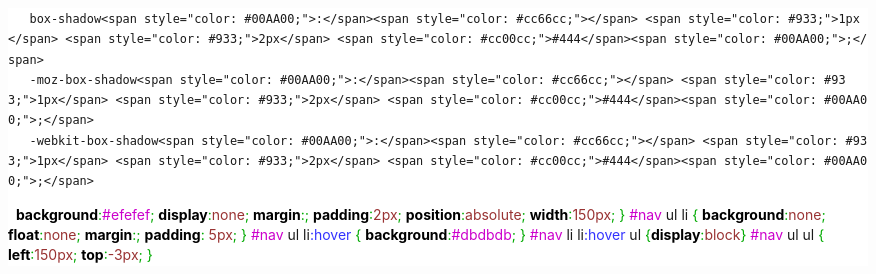        box-shadow<span style="color: #00AA00;">:</span><span style="color: #cc66cc;"></span> <span style="color: #933;">1px</span> <span style="color: #933;">2px</span> <span style="color: #cc00cc;">#444</span><span style="color: #00AA00;">;</span>
       -moz-box-shadow<span style="color: #00AA00;">:</span><span style="color: #cc66cc;"></span> <span style="color: #933;">1px</span> <span style="color: #933;">2px</span> <span style="color: #cc00cc;">#444</span><span style="color: #00AA00;">;</span>
       -webkit-box-shadow<span style="color: #00AA00;">:</span><span style="color: #cc66cc;"></span> <span style="color: #933;">1px</span> <span style="color: #933;">2px</span> <span style="color: #cc00cc;">#444</span><span style="color: #00AA00;">;</span>
&nbsp;
       <span style="color: #000000; font-weight: bold;">background</span><span style="color: #00AA00;">:</span><span style="color: #cc00cc;">#efefef</span><span style="color: #00AA00;">;</span>
       <span style="color: #000000; font-weight: bold;">display</span><span style="color: #00AA00;">:</span><span style="color: #993333;">none</span><span style="color: #00AA00;">;</span>
       <span style="color: #000000; font-weight: bold;">margin</span><span style="color: #00AA00;">:</span><span style="color: #cc66cc;"></span><span style="color: #00AA00;">;</span>
       <span style="color: #000000; font-weight: bold;">padding</span><span style="color: #00AA00;">:</span><span style="color: #933;">2px</span><span style="color: #00AA00;">;</span>
       <span style="color: #000000; font-weight: bold;">position</span><span style="color: #00AA00;">:</span><span style="color: #993333;">absolute</span><span style="color: #00AA00;">;</span>
       <span style="color: #000000; font-weight: bold;">width</span><span style="color: #00AA00;">:</span><span style="color: #933;">150px</span><span style="color: #00AA00;">;</span>
   <span style="color: #00AA00;">&#125;</span>
   <span style="color: #cc00cc;">#nav</span> ul li <span style="color: #00AA00;">&#123;</span>
       <span style="color: #000000; font-weight: bold;">background</span><span style="color: #00AA00;">:</span><span style="color: #993333;">none</span><span style="color: #00AA00;">;</span>
       <span style="color: #000000; font-weight: bold;">float</span><span style="color: #00AA00;">:</span><span style="color: #993333;">none</span><span style="color: #00AA00;">;</span>
       <span style="color: #000000; font-weight: bold;">margin</span><span style="color: #00AA00;">:</span><span style="color: #cc66cc;"></span><span style="color: #00AA00;">;</span>
       <span style="color: #000000; font-weight: bold;">padding</span><span style="color: #00AA00;">:</span><span style="color: #cc66cc;"></span> <span style="color: #cc66cc;"></span> <span style="color: #cc66cc;"></span> <span style="color: #933;">5px</span><span style="color: #00AA00;">;</span>
   <span style="color: #00AA00;">&#125;</span>
   <span style="color: #cc00cc;">#nav</span> ul li<span style="color: #3333ff;">:hover </span><span style="color: #00AA00;">&#123;</span>
       <span style="color: #000000; font-weight: bold;">background</span><span style="color: #00AA00;">:</span><span style="color: #cc00cc;">#dbdbdb</span><span style="color: #00AA00;">;</span>
   <span style="color: #00AA00;">&#125;</span>
   <span style="color: #cc00cc;">#nav</span> li li<span style="color: #3333ff;">:hover </span>ul <span style="color: #00AA00;">&#123;</span><span style="color: #000000; font-weight: bold;">display</span><span style="color: #00AA00;">:</span><span style="color: #993333;">block</span><span style="color: #00AA00;">&#125;</span>
   <span style="color: #cc00cc;">#nav</span> ul ul <span style="color: #00AA00;">&#123;</span>
       <span style="color: #000000; font-weight: bold;">left</span><span style="color: #00AA00;">:</span><span style="color: #933;">150px</span><span style="color: #00AA00;">;</span>
       <span style="color: #000000; font-weight: bold;">top</span><span style="color: #00AA00;">:</span><span style="color: #933;">-3px</span><span style="color: #00AA00;">;</span>
   <span style="color: #00AA00;">&#125;</span></pre>
      </td>
    </tr>
  </table>
</div>
